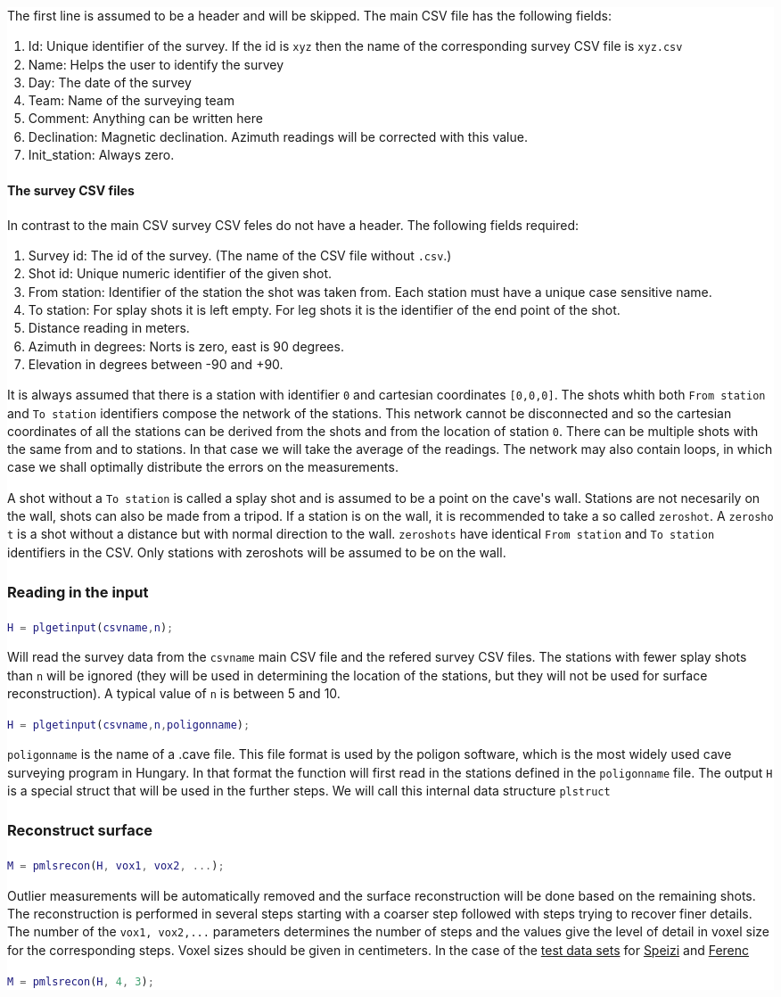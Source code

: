 The first line is assumed to be a header and will be skipped. The main CSV file has the following fields:
1. Id: Unique identifier of the survey. If the id is `xyz` then the name of the corresponding survey CSV file is `xyz.csv` 
1. Name: Helps the user to identify the survey
1. Day: The date of the survey
1. Team: Name of the surveying team
1. Comment: Anything can be written here
1. Declination: Magnetic declination. Azimuth readings will be corrected with this value.
1. Init_station: Always zero.
#### The survey CSV files
In contrast to the main CSV survey CSV feles do not have a header. The following fields required:
1. Survey id: The id of the survey. (The name of the CSV file without ```.csv```.)
1. Shot id: Unique numeric identifier of the given shot.
1. From station: Identifier of the station the shot was taken from. Each station must have a unique case sensitive name.
1. To station: For splay shots it is left empty. For leg shots it is the identifier of the end point of the shot.  
1. Distance reading in meters.
1. Azimuth in degrees: Norts is zero, east is 90 degrees.
1. Elevation in degrees between -90 and +90.

It is always assumed that there is a station with identifier ```0``` and cartesian coordinates ```[0,0,0]```. The shots whith both ```From station``` and ```To station``` identifiers compose the network of the stations. This network cannot be disconnected and so the cartesian coordinates of all the stations can be derived from the shots and from the location of station ```0```. There can be multiple shots with the same from and to stations. In that case we will take the average of the readings. The network may also contain loops, in which case we shall optimally distribute the errors on the measurements.

A shot without a ```To station``` is called a splay shot and is assumed to be a point on the cave's wall. Stations are not necesarily on the wall, shots can also be made from a tripod. If a station is on the wall, it is recommended to take a so called ```zeroshot```. A ```zeroshot``` is a shot without a distance but with normal direction to the wall. ```zeroshots``` have identical ```From station``` and ```To station``` identifiers in the CSV. Only stations with zeroshots will be assumed to be on the wall.
### Reading in the input
```matlab
H = plgetinput(csvname,n);
```
Will read the survey data from the ```csvname``` main CSV file and the refered survey CSV files. The stations with fewer splay shots than ```n``` will be ignored (they will be used in determining the location of the stations, but they will not be used for surface reconstruction). A typical value of ```n``` is between 5 and 10. 
```matlab
H = plgetinput(csvname,n,poligonname);
```
`poligonname` is the name of a .cave file. This file format is used by the poligon software, which is the most widely used cave surveying program in Hungary. In that format the function will first read in the stations defined in the `poligonname` file.
The output ```H``` is a special struct that will be used in the further steps. We will call this internal data structure ```plstruct```
### Reconstruct surface
```matlab
M = pmlsrecon(H, vox1, vox2, ...);
```
Outlier measurements will be automatically removed and the surface reconstruction will be done based on the remaining shots. The reconstruction is performed in several steps starting with a coarser step followed with steps trying to recover finer details. The number of the ```vox1, vox2,...``` parameters determines the number of steps and the values give the level of detail in voxel size for the corresponding steps. Voxel sizes should be given in centimeters. In the case of the [test data sets](testdata) for [Speizi](testdata/speizi) and [Ferenc](testdata/ferenc) 
```matlab
M = pmlsrecon(H, 4, 3);
```